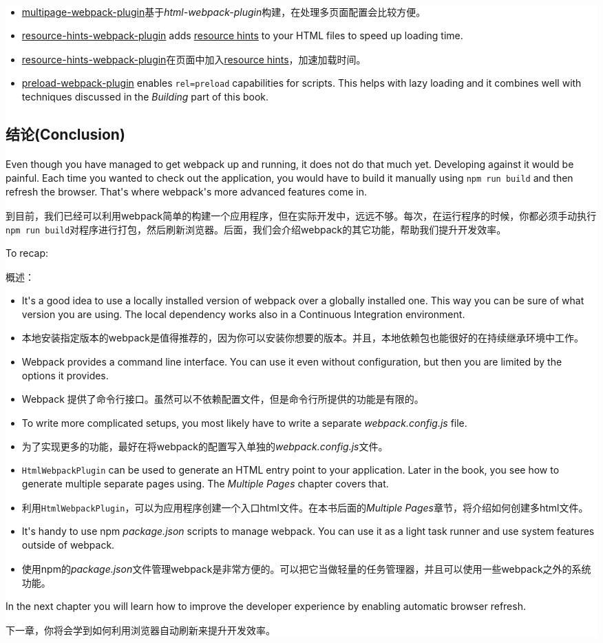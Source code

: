 * [multipage-webpack-plugin](https://www.npmjs.com/package/multipage-webpack-plugin)基于*html-webpack-plugin*构建，在处理多页面配置会比较方便。

* [resource-hints-webpack-plugin](https://www.npmjs.com/package/resource-hints-webpack-plugin) adds [resource hints](https://www.w3.org/TR/resource-hints/) to your HTML files to speed up loading time.

* [resource-hints-webpack-plugin](https://www.npmjs.com/package/resource-hints-webpack-plugin)在页面中加入[resource hints](https://www.w3.org/TR/resource-hints/)，加速加载时间。

* [preload-webpack-plugin](https://www.npmjs.com/package/preload-webpack-plugin) enables `rel=preload` capabilities for scripts. This helps with lazy loading and it combines well with techniques discussed in the *Building* part of this book.


## 结论(Conclusion)

Even though you have managed to get webpack up and running, it does not do that much yet. Developing against it would be painful. Each time you wanted to check out the application, you would have to build it manually using `npm run build` and then refresh the browser. That's where webpack's more advanced features come in.

到目前，我们已经可以利用webpack简单的构建一个应用程序，但在实际开发中，远远不够。每次，在运行程序的时候，你都必须手动执行`npm run build`对程序进行打包，然后刷新浏览器。后面，我们会介绍webpack的其它功能，帮助我们提升开发效率。

To recap:

概述：

* It's a good idea to use a locally installed version of webpack over a globally installed one. This way you can be sure of what version you are using. The local dependency works also in a Continuous Integration environment.

* 本地安装指定版本的webpack是值得推荐的，因为你可以安装你想要的版本。并且，本地依赖包也能很好的在持续继承环境中工作。

* Webpack provides a command line interface. You can use it even without configuration, but then you are limited by the options it provides.

* Webpack 提供了命令行接口。虽然可以不依赖配置文件，但是命令行所提供的功能是有限的。

* To write more complicated setups, you most likely have to write a separate *webpack.config.js* file.

* 为了实现更多的功能，最好在将webpack的配置写入单独的*webpack.config.js*文件。

* `HtmlWebpackPlugin` can be used to generate an HTML entry point to your application. Later in the book, you see how to generate multiple separate pages using. The *Multiple Pages* chapter covers that.

* 利用`HtmlWebpackPlugin`，可以为应用程序创建一个入口html文件。在本书后面的*Multiple Pages*章节，将介绍如何创建多html文件。

* It's handy to use npm *package.json* scripts to manage webpack. You can use it as a light task runner and use system features outside of webpack.

* 使用npm的*package.json*文件管理webpack是非常方便的。可以把它当做轻量的任务管理器，并且可以使用一些webpack之外的系统功能。

In the next chapter you will learn how to improve the developer experience by enabling automatic browser refresh.

下一章，你将会学到如何利用浏览器自动刷新来提升开发效率。
